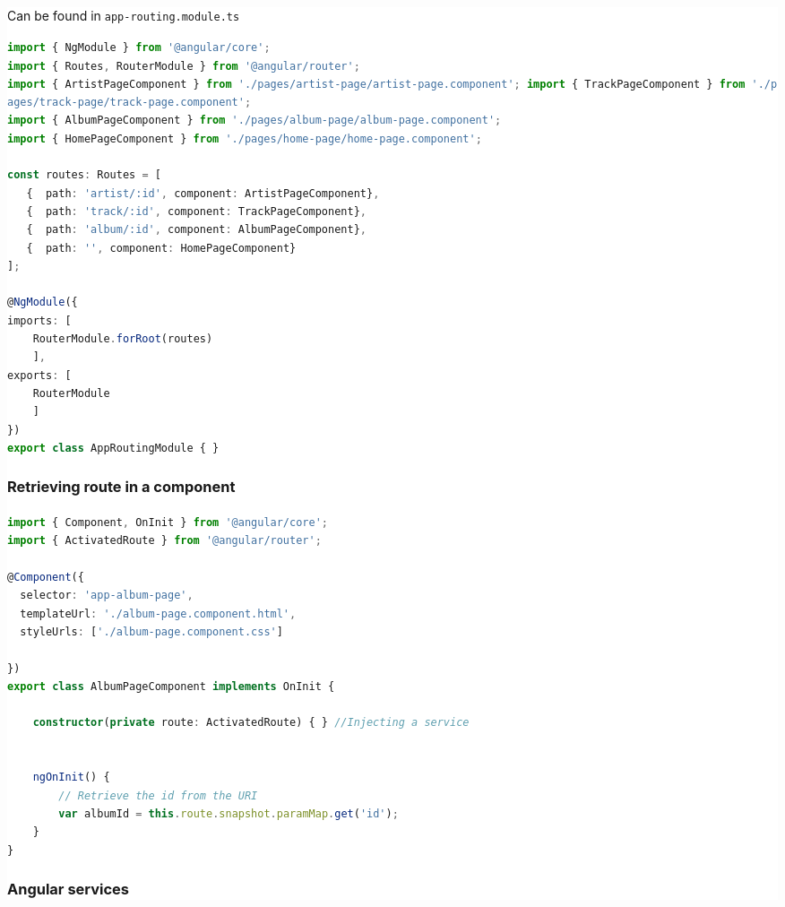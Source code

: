 Can be found in `app-routing.module.ts`

```TypeScript
import { NgModule } from '@angular/core';  
import { Routes, RouterModule } from '@angular/router';  
import { ArtistPageComponent } from './pages/artist-page/artist-page.component'; import { TrackPageComponent } from './pages/track-page/track-page.component'; 
import { AlbumPageComponent } from './pages/album-page/album-page.component'; 
import { HomePageComponent } from './pages/home-page/home-page.component';

const routes: Routes = [
   {  path: 'artist/:id', component: ArtistPageComponent},
   {  path: 'track/:id', component: TrackPageComponent},
   {  path: 'album/:id', component: AlbumPageComponent},
   {  path: '', component: HomePageComponent}  
];

@NgModule({  
imports: [
    RouterModule.forRoot(routes)
    ], 
exports: [
    RouterModule
    ]
})  
export class AppRoutingModule { }
```

### Retrieving route in a component

```TypeScript
import { Component, OnInit } from '@angular/core'; 
import { ActivatedRoute } from '@angular/router';

@Component({
  selector: 'app-album-page',
  templateUrl: './album-page.component.html',
  styleUrls: ['./album-page.component.css']

})  
export class AlbumPageComponent implements OnInit {

    constructor(private route: ActivatedRoute) { } //Injecting a service


    ngOnInit() {  
        // Retrieve the id from the URI
        var albumId = this.route.snapshot.paramMap.get('id');
    }
}
```

### Angular services
